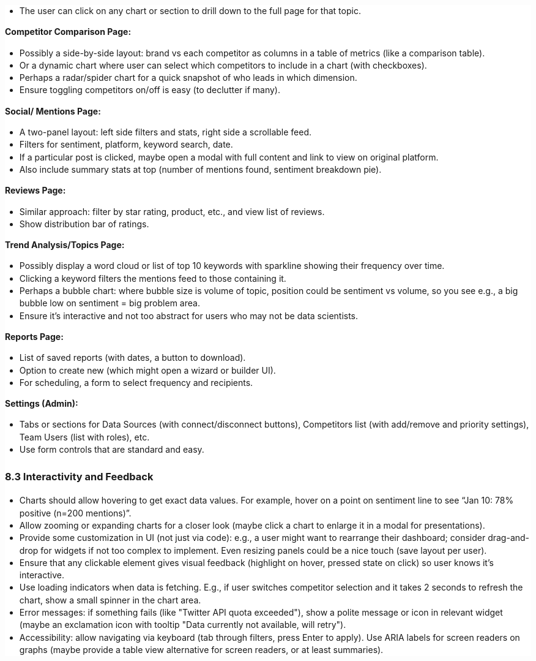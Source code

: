 - The user can click on any chart or section to drill down to the full page for that topic.

**Competitor Comparison Page:**

- Possibly a side-by-side layout: brand vs each competitor as columns in a table of metrics (like a comparison table).
- Or a dynamic chart where user can select which competitors to include in a chart (with checkboxes).
- Perhaps a radar/spider chart for a quick snapshot of who leads in which dimension.
- Ensure toggling competitors on/off is easy (to declutter if many).

**Social/ Mentions Page:**

- A two-panel layout: left side filters and stats, right side a scrollable feed.
- Filters for sentiment, platform, keyword search, date.
- If a particular post is clicked, maybe open a modal with full content and link to view on original platform.
- Also include summary stats at top (number of mentions found, sentiment breakdown pie).

**Reviews Page:**

- Similar approach: filter by star rating, product, etc., and view list of reviews.
- Show distribution bar of ratings.

**Trend Analysis/Topics Page:**

- Possibly display a word cloud or list of top 10 keywords with sparkline showing their frequency over time.
- Clicking a keyword filters the mentions feed to those containing it.
- Perhaps a bubble chart: where bubble size is volume of topic, position could be sentiment vs volume, so you see e.g., a big bubble low on sentiment = big problem area.
- Ensure it’s interactive and not too abstract for users who may not be data scientists.

**Reports Page:**

- List of saved reports (with dates, a button to download).
- Option to create new (which might open a wizard or builder UI).
- For scheduling, a form to select frequency and recipients.

**Settings (Admin):**

- Tabs or sections for Data Sources (with connect/disconnect buttons), Competitors list (with add/remove and priority settings), Team Users (list with roles), etc.
- Use form controls that are standard and easy.

### 8.3 Interactivity and Feedback

- Charts should allow hovering to get exact data values. For example, hover on a point on sentiment line to see “Jan 10: 78% positive (n=200 mentions)”.
- Allow zooming or expanding charts for a closer look (maybe click a chart to enlarge it in a modal for presentations).
- Provide some customization in UI (not just via code): e.g., a user might want to rearrange their dashboard; consider drag-and-drop for widgets if not too complex to implement. Even resizing panels could be a nice touch (save layout per user).
- Ensure that any clickable element gives visual feedback (highlight on hover, pressed state on click) so user knows it’s interactive.
- Use loading indicators when data is fetching. E.g., if user switches competitor selection and it takes 2 seconds to refresh the chart, show a small spinner in the chart area.
- Error messages: if something fails (like "Twitter API quota exceeded"), show a polite message or icon in relevant widget (maybe an exclamation icon with tooltip "Data currently not available, will retry").
- Accessibility: allow navigating via keyboard (tab through filters, press Enter to apply). Use ARIA labels for screen readers on graphs (maybe provide a table view alternative for screen readers, or at least summaries).
